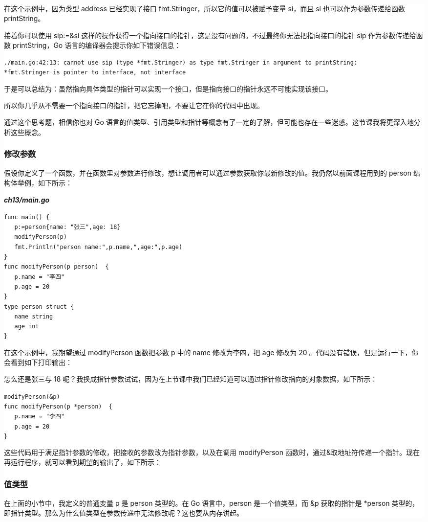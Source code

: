 在这个示例中，因为类型 address 已经实现了接口 fmt.Stringer，所以它的值可以被赋予变量 si，而且 si 也可以作为参数传递给函数 printString。

接着你可以使用 sip:=&si 这样的操作获得一个指向接口的指针，这是没有问题的。不过最终你无法把指向接口的指针 sip 作为参数传递给函数 printString，Go 语言的编译器会提示你如下错误信息：

```
./main.go:42:13: cannot use sip (type *fmt.Stringer) as type fmt.Stringer in argument to printString:
*fmt.Stringer is pointer to interface, not interface
```

于是可以总结为：虽然指向具体类型的指针可以实现一个接口，但是指向接口的指针永远不可能实现该接口。

所以你几乎从不需要一个指向接口的指针，把它忘掉吧，不要让它在你的代码中出现。

通过这个思考题，相信你也对 Go 语言的值类型、引用类型和指针等概念有了一定的了解，但可能也存在一些迷惑。这节课我将更深入地分析这些概念。

### 修改参数

假设你定义了一个函数，并在函数里对参数进行修改，想让调用者可以通过参数获取你最新修改的值。我仍然以前面课程用到的 person 结构体举例，如下所示：

_**ch13/main.go**_

```
func main() {
   p:=person{name: "张三",age: 18}
   modifyPerson(p)
   fmt.Println("person name:",p.name,",age:",p.age)
}
func modifyPerson(p person)  {
   p.name = "李四"
   p.age = 20
}
type person struct {
   name string
   age int
}
```

在这个示例中，我期望通过 modifyPerson 函数把参数 p 中的 name 修改为李四，把 age 修改为 20 。代码没有错误，但是运行一下，你会看到如下打印输出：

怎么还是张三与 18 呢？我换成指针参数试试，因为在上节课中我们已经知道可以通过指针修改指向的对象数据，如下所示：

```
modifyPerson(&p)
func modifyPerson(p *person)  {
   p.name = "李四"
   p.age = 20
}
```

这些代码用于满足指针参数的修改，把接收的参数改为指针参数，以及在调用 modifyPerson 函数时，通过&取地址符传递一个指针。现在再运行程序，就可以看到期望的输出了，如下所示：

### 值类型

在上面的小节中，我定义的普通变量 p 是 person 类型的。在 Go 语言中，person 是一个值类型，而 &p 获取的指针是 \*person 类型的，即指针类型。那么为什么值类型在参数传递中无法修改呢？这也要从内存讲起。
